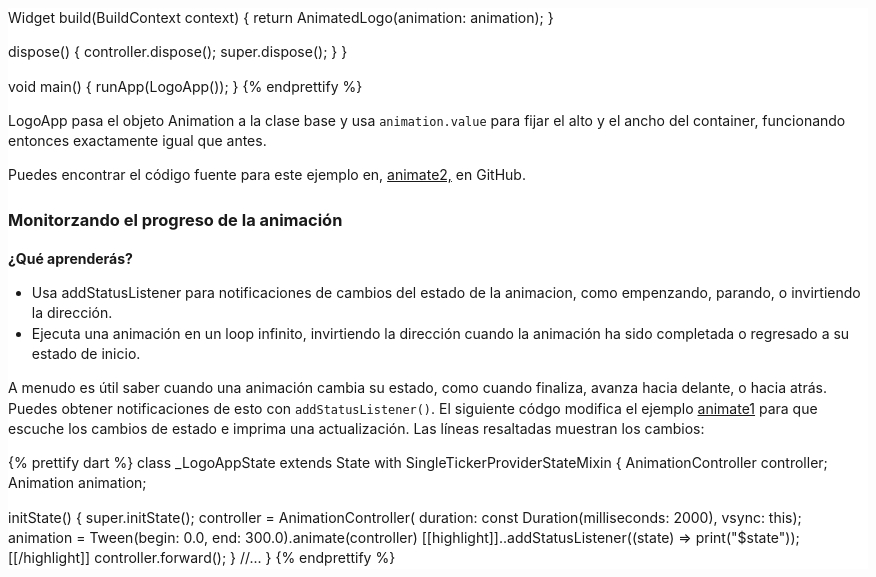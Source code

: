   Widget build(BuildContext context) {
    return AnimatedLogo(animation: animation);
  }

  dispose() {
    controller.dispose();
    super.dispose();
  }
}

void main() {
  runApp(LogoApp());
}
{% endprettify %}

LogoApp pasa el objeto Animation a la clase base y usa 
`animation.value` para fijar el alto y el ancho del container, funcionando entonces 
exactamente igual que antes.

Puedes encontrar el código fuente para este ejemplo en, 
[animate2,](https://raw.githubusercontent.com/flutter/website/master/src/_includes/code/animation/animate2/main.dart)
en GitHub.

<a name="monitoring"></a>
### Monitorzando el progreso de la animación

<div class="whats-the-point" markdown="1">

<b> <a id="whats-the-point" class="anchor" href="#whats-the-point" aria-hidden="true"><span class="octicon octicon-link"></span></a>¿Qué aprenderás?</b>

* Usa addStatusListener para notificaciones de cambios del estado de la animacion, 
  como empenzando, parando, o invirtiendo la dirección.
* Ejecuta una animación en un loop infinito, invirtiendo la dirección cuando la animación 
  ha sido completada o regresado a su estado de inicio.

</div>

A menudo es útil saber cuando una animación cambia su estado,
como cuando finaliza, avanza hacia delante, o hacia atrás.
Puedes obtener notificaciones de esto con `addStatusListener()`.
El siguiente códgo modifica el ejemplo 
[animate1](https://raw.githubusercontent.com/flutter/website/master/src/_includes/code/animation/animate1/main.dart)
para que escuche los cambios de estado e imprima una actualización.
Las líneas resaltadas muestran los cambios:


{% prettify dart %}
class _LogoAppState extends State<LogoApp> with SingleTickerProviderStateMixin {
  AnimationController controller;
  Animation<double> animation;

  initState() {
    super.initState();
    controller = AnimationController(
        duration: const Duration(milliseconds: 2000), vsync: this);
    animation = Tween(begin: 0.0, end: 300.0).animate(controller)
      [[highlight]]..addStatusListener((state) => print("$state"));[[/highlight]]
    controller.forward();
  }
  //...
}
{% endprettify %}

